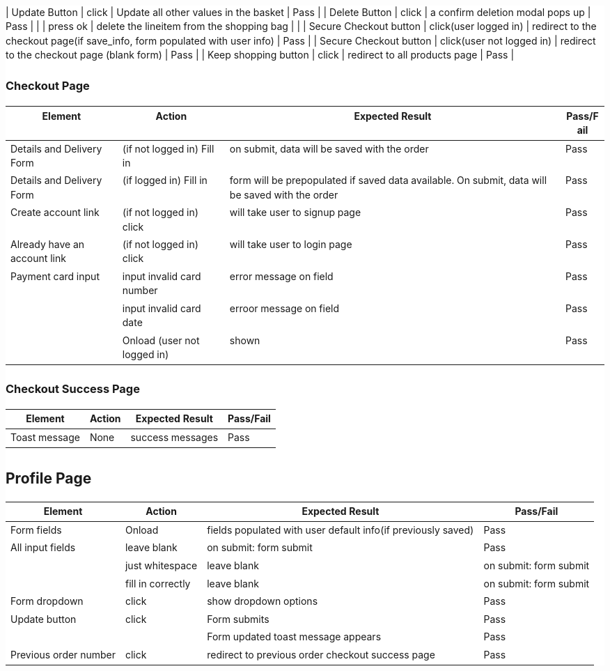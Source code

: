 | Update Button  | click  | Update all other values in the basket  | Pass  |
| Delete Button  | click  | a confirm deletion modal pops up  | Pass  |
|   | press ok  | delete the lineitem from the shopping bag  |   |
| Secure Checkout button  | click(user logged in)  | redirect to the checkout page(if save_info, form populated with user info) | Pass  |
| Secure Checkout button  | click(user  not logged in)  | redirect to the checkout page (blank form) | Pass  |
| Keep shopping button  | click  | redirect to all products page  | Pass  |

### **Checkout Page**

| **Element** | **Action**|  **Expected Result** |  **Pass/Fail** |
|---|---|---|---|
| Details and Delivery Form  | (if not logged in) Fill in  | on submit, data will be saved with the order  | Pass  |
| Details and Delivery Form  | (if logged in) Fill in  | form will be prepopulated if saved data available. On submit, data will be saved with the order  | Pass  |
| Create account link | (if not logged in) click  | will take user to signup page  | Pass  |
| Already have an account link | (if not logged in) click  | will take user to login page  | Pass  |
| Payment card input   | input invalid card number  | error message on field  | Pass  |
|   | input invalid card date  | erroor message on field  | Pass  |
|   | Onload (user not logged in)  | shown  |  Pass |


### **Checkout Success Page**

| **Element** | **Action**|  **Expected Result** |  **Pass/Fail** |
|---|---|---|---|
| Toast message  | None  | success messages  | Pass  |

## **Profile Page**

| **Element** | **Action**|  **Expected Result** |  **Pass/Fail** |
|---|---|---|---|
| Form fields  | Onload | fields populated with user default info(if previously saved)  | Pass  |
| All input fields  |  leave blank | on submit: form submit  |  Pass |
|   | just whitespace | leave blank  |  on submit: form submit |  Pass   |
|   | fill in correctly   | leave blank  |  on submit: form submit | Pass |
| Form dropdown  | click  | show dropdown options  | Pass  |
| Update button  | click  | Form submits  | Pass  |
|   |   | Form updated toast message appears  | Pass  |
| Previous order number  | click  | redirect to previous order checkout success page  | Pass  |
